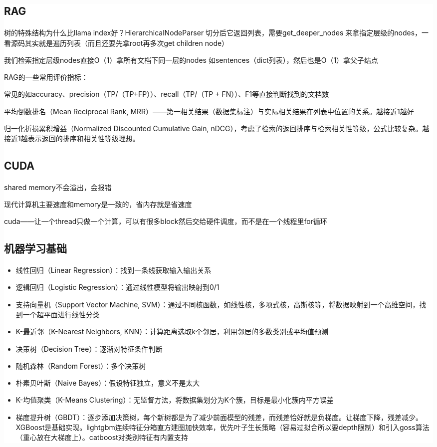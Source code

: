 ## RAG

树的特殊结构为什么比llama index好？HierarchicalNodeParser 切分后它返回列表，需要get_deeper_nodes 来拿指定层级的nodes，一看源码其实就是遍历列表（而且还要先拿root再多次get children node）

我们检索指定层级nodes直接O（1）拿所有文档下同一层的nodes 如sentences（dict列表），然后也是O（1）拿父子结点

RAG的一些常用评价指标：

常见的如accuracy、precision（TP/（TP+FP））、recall（TP/（TP + FN））、F1等直接判断找到的文档数

平均倒数排名（Mean Reciprocal Rank, MRR）——第一相关结果（数据集标注）与实际相关结果在列表中位置的关系。越接近1越好

归一化折损累积增益（Normalized Discounted Cumulative Gain, nDCG），考虑了检索的返回排序与检索相关性等级，公式比较复杂。越接近1越表示返回的排序和相关性等级理想。

## CUDA

shared memory不会溢出，会报错

现代计算机主要速度和memory是一致的，省内存就是省速度

cuda——让一个thread只做一个计算，可以有很多block然后交给硬件调度，而不是在一个线程里for循环

## 机器学习基础

- 线性回归（Linear Regression）：找到一条线获取输入输出关系
- 逻辑回归（Logistic Regression）：通过线性模型将输出映射到0/1
- 支持向量机（Support Vector Machine, SVM）：通过不同核函数，如线性核，多项式核，高斯核等，将数据映射到一个高维空间，找到一个超平面进行线性分类

- K-最近邻（K-Nearest Neighbors, KNN）：计算距离选取k个邻居，利用邻居的多数类别或平均值预测
- 决策树（Decision Tree）：逐渐对特征条件判断
- 随机森林（Random Forest）：多个决策树
- 朴素贝叶斯（Naive Bayes）：假设特征独立，意义不是太大
- K-均值聚类（K-Means Clustering）：无监督方法，将数据集划分为K个簇，目标是最小化簇内平方误差
- 梯度提升树（GBDT）：逐步添加决策树，每个新树都是为了减少前面模型的残差，而残差恰好就是负梯度。让梯度下降，残差减少。XGBoost是基础实现。lightgbm连续特征分箱直方建图加快效率，优先叶子生长策略（容易过拟合所以要depth限制）和引入goss算法（重心放在大梯度上）。catboost对类别特征有内置支持
